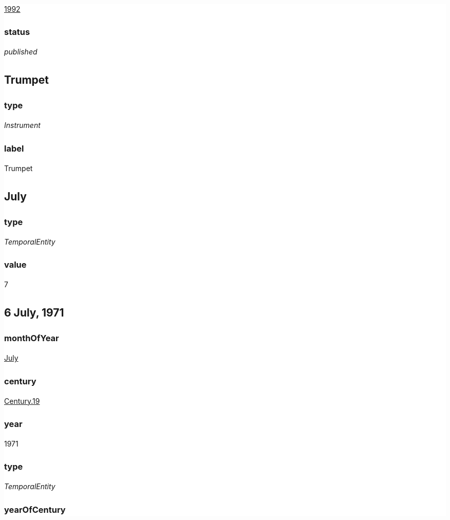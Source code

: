 [1992](#1992)

### status


*published*

## Trumpet

### type


*Instrument*

### label


Trumpet

## July

### type


*TemporalEntity*

### value


7

## 6 July, 1971

### monthOfYear


[July](#July)

### century


[Century.19](#Century.19)

### year


1971

### type


*TemporalEntity*

### yearOfCentury
